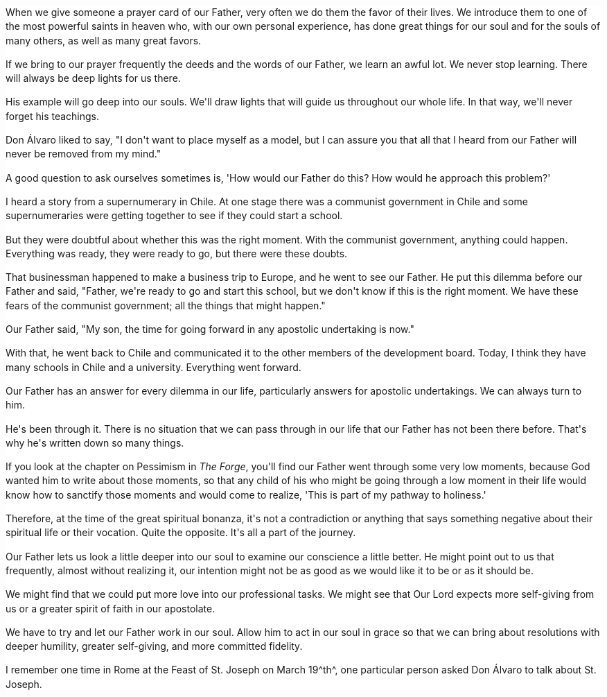 When we give someone a prayer card of our Father, very often we do them the favor of their lives. We introduce them to one of the most powerful saints in heaven who, with our own personal experience, has done great things for our soul and for the souls of many others, as well as many great favors.

If we bring to our prayer frequently the deeds and the words of our Father, we learn an awful lot. We never stop learning. There will always be deep lights for us there.

His example will go deep into our souls. We\'ll draw lights that will guide us throughout our whole life. In that way, we\'ll never forget his teachings.

Don Álvaro liked to say, "I don\'t want to place myself as a model, but I can assure you that all that I heard from our Father will never be removed from my mind."

A good question to ask ourselves sometimes is, 'How would our Father do this? How would he approach this problem?'

I heard a story from a supernumerary in Chile. At one stage there was a communist government in Chile and some supernumeraries were getting together to see if they could start a school.

But they were doubtful about whether this was the right moment. With the communist government, anything could happen. Everything was ready, they were ready to go, but there were these doubts.

That businessman happened to make a business trip to Europe, and he went to see our Father. He put this dilemma before our Father and said, "Father, we\'re ready to go and start this school, but we don\'t know if this is the right moment. We have these fears of the communist government; all the things that might happen."

Our Father said, "My son, the time for going forward in any apostolic undertaking is now."

With that, he went back to Chile and communicated it to the other members of the development board. Today, I think they have many schools in Chile and a university. Everything went forward.

Our Father has an answer for every dilemma in our life, particularly answers for apostolic undertakings. We can always turn to him.

He\'s been through it. There is no situation that we can pass through in our life that our Father has not been there before. That\'s why he\'s written down so many things.

If you look at the chapter on Pessimism in *The Forge*, you'll find our Father went through some very low moments, because God wanted him to write about those moments, so that any child of his who might be going through a low moment in their life would know how to sanctify those moments and would come to realize, 'This is part of my pathway to holiness.'

Therefore, at the time of the great spiritual bonanza, it\'s not a contradiction or anything that says something negative about their spiritual life or their vocation. Quite the opposite. It\'s all a part of the journey.

Our Father lets us look a little deeper into our soul to examine our conscience a little better. He might point out to us that frequently, almost without realizing it, our intention might not be as good as we would like it to be or as it should be.

We might find that we could put more love into our professional tasks. We might see that Our Lord expects more self-giving from us or a greater spirit of faith in our apostolate.

We have to try and let our Father work in our soul. Allow him to act in our soul in grace so that we can bring about resolutions with deeper humility, greater self-giving, and more committed fidelity.

I remember one time in Rome at the Feast of St. Joseph on March 19^th^, one particular person asked Don Álvaro to talk about St. Joseph.
